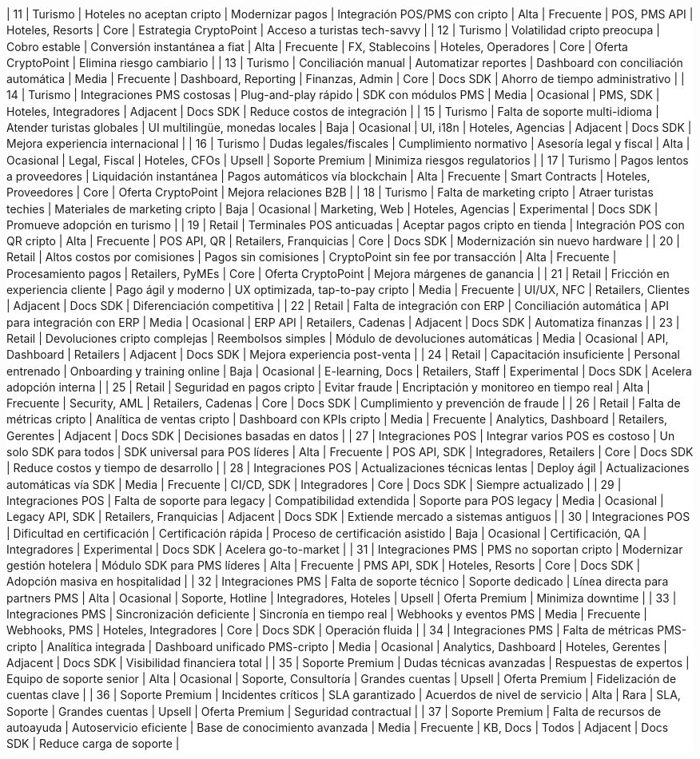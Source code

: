 | 11 | Turismo | Hoteles no aceptan cripto | Modernizar pagos | Integración POS/PMS con cripto | Alta | Frecuente | POS, PMS API | Hoteles, Resorts | Core | Estrategia CryptoPoint | Acceso a turistas tech-savvy |
| 12 | Turismo | Volatilidad cripto preocupa | Cobro estable | Conversión instantánea a fiat | Alta | Frecuente | FX, Stablecoins | Hoteles, Operadores | Core | Oferta CryptoPoint | Elimina riesgo cambiario |
| 13 | Turismo | Conciliación manual | Automatizar reportes | Dashboard con conciliación automática | Media | Frecuente | Dashboard, Reporting | Finanzas, Admin | Core | Docs SDK | Ahorro de tiempo administrativo |
| 14 | Turismo | Integraciones PMS costosas | Plug-and-play rápido | SDK con módulos PMS | Media | Ocasional | PMS, SDK | Hoteles, Integradores | Adjacent | Docs SDK | Reduce costos de integración |
| 15 | Turismo | Falta de soporte multi-idioma | Atender turistas globales | UI multilingüe, monedas locales | Baja | Ocasional | UI, i18n | Hoteles, Agencias | Adjacent | Docs SDK | Mejora experiencia internacional |
| 16 | Turismo | Dudas legales/fiscales | Cumplimiento normativo | Asesoría legal y fiscal | Alta | Ocasional | Legal, Fiscal | Hoteles, CFOs | Upsell | Soporte Premium | Minimiza riesgos regulatorios |
| 17 | Turismo | Pagos lentos a proveedores | Liquidación instantánea | Pagos automáticos vía blockchain | Alta | Frecuente | Smart Contracts | Hoteles, Proveedores | Core | Oferta CryptoPoint | Mejora relaciones B2B |
| 18 | Turismo | Falta de marketing cripto | Atraer turistas techies | Materiales de marketing cripto | Baja | Ocasional | Marketing, Web | Hoteles, Agencias | Experimental | Docs SDK | Promueve adopción en turismo |
| 19 | Retail | Terminales POS anticuadas | Aceptar pagos cripto en tienda | Integración POS con QR cripto | Alta | Frecuente | POS API, QR | Retailers, Franquicias | Core | Docs SDK | Modernización sin nuevo hardware |
| 20 | Retail | Altos costos por comisiones | Pagos sin comisiones | CryptoPoint sin fee por transacción | Alta | Frecuente | Procesamiento pagos | Retailers, PyMEs | Core | Oferta CryptoPoint | Mejora márgenes de ganancia |
| 21 | Retail | Fricción en experiencia cliente | Pago ágil y moderno | UX optimizada, tap-to-pay cripto | Media | Frecuente | UI/UX, NFC | Retailers, Clientes | Adjacent | Docs SDK | Diferenciación competitiva |
| 22 | Retail | Falta de integración con ERP | Conciliación automática | API para integración con ERP | Media | Ocasional | ERP API | Retailers, Cadenas | Adjacent | Docs SDK | Automatiza finanzas |
| 23 | Retail | Devoluciones cripto complejas | Reembolsos simples | Módulo de devoluciones automáticas | Media | Ocasional | API, Dashboard | Retailers | Adjacent | Docs SDK | Mejora experiencia post-venta |
| 24 | Retail | Capacitación insuficiente | Personal entrenado | Onboarding y training online | Baja | Ocasional | E-learning, Docs | Retailers, Staff | Experimental | Docs SDK | Acelera adopción interna |
| 25 | Retail | Seguridad en pagos cripto | Evitar fraude | Encriptación y monitoreo en tiempo real | Alta | Frecuente | Security, AML | Retailers, Cadenas | Core | Docs SDK | Cumplimiento y prevención de fraude |
| 26 | Retail | Falta de métricas cripto | Analítica de ventas cripto | Dashboard con KPIs cripto | Media | Frecuente | Analytics, Dashboard | Retailers, Gerentes | Adjacent | Docs SDK | Decisiones basadas en datos |
| 27 | Integraciones POS | Integrar varios POS es costoso | Un solo SDK para todos | SDK universal para POS líderes | Alta | Frecuente | POS API, SDK | Integradores, Retailers | Core | Docs SDK | Reduce costos y tiempo de desarrollo |
| 28 | Integraciones POS | Actualizaciones técnicas lentas | Deploy ágil | Actualizaciones automáticas vía SDK | Media | Frecuente | CI/CD, SDK | Integradores | Core | Docs SDK | Siempre actualizado |
| 29 | Integraciones POS | Falta de soporte para legacy | Compatibilidad extendida | Soporte para POS legacy | Media | Ocasional | Legacy API, SDK | Retailers, Franquicias | Adjacent | Docs SDK | Extiende mercado a sistemas antiguos |
| 30 | Integraciones POS | Dificultad en certificación | Certificación rápida | Proceso de certificación asistido | Baja | Ocasional | Certificación, QA | Integradores | Experimental | Docs SDK | Acelera go-to-market |
| 31 | Integraciones PMS | PMS no soportan cripto | Modernizar gestión hotelera | Módulo SDK para PMS líderes | Alta | Frecuente | PMS API, SDK | Hoteles, Resorts | Core | Docs SDK | Adopción masiva en hospitalidad |
| 32 | Integraciones PMS | Falta de soporte técnico | Soporte dedicado | Línea directa para partners PMS | Alta | Ocasional | Soporte, Hotline | Integradores, Hoteles | Upsell | Oferta Premium | Minimiza downtime |
| 33 | Integraciones PMS | Sincronización deficiente | Sincronía en tiempo real | Webhooks y eventos PMS | Media | Frecuente | Webhooks, PMS | Hoteles, Integradores | Core | Docs SDK | Operación fluida |
| 34 | Integraciones PMS | Falta de métricas PMS-cripto | Analítica integrada | Dashboard unificado PMS-cripto | Media | Ocasional | Analytics, Dashboard | Hoteles, Gerentes | Adjacent | Docs SDK | Visibilidad financiera total |
| 35 | Soporte Premium | Dudas técnicas avanzadas | Respuestas de expertos | Equipo de soporte senior | Alta | Ocasional | Soporte, Consultoría | Grandes cuentas | Upsell | Oferta Premium | Fidelización de cuentas clave |
| 36 | Soporte Premium | Incidentes críticos | SLA garantizado | Acuerdos de nivel de servicio | Alta | Rara | SLA, Soporte | Grandes cuentas | Upsell | Oferta Premium | Seguridad contractual |
| 37 | Soporte Premium | Falta de recursos de autoayuda | Autoservicio eficiente | Base de conocimiento avanzada | Media | Frecuente | KB, Docs | Todos | Adjacent | Docs SDK | Reduce carga de soporte |